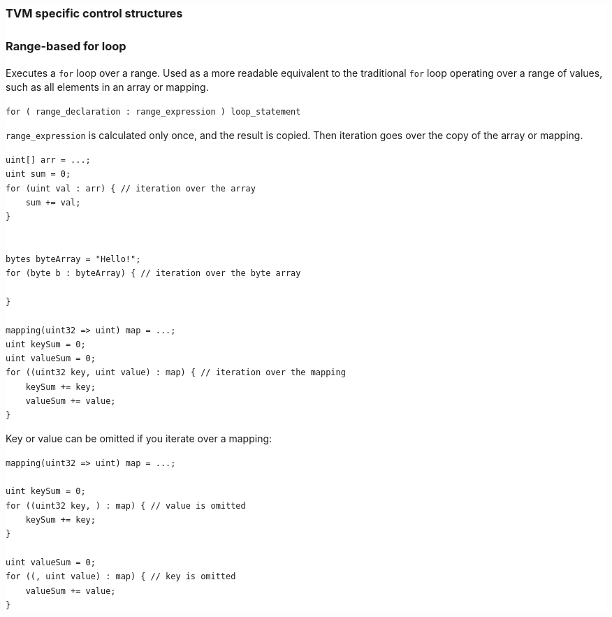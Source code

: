 ### TVM specific control structures

### Range-based for loop

Executes a `for` loop over a range. Used as a more readable equivalent to the traditional `for` loop
operating over a range of values, such as all elements in an array or mapping.

```TVMSolidity
for ( range_declaration : range_expression ) loop_statement
```

`range_expression` is calculated only once, and the result is copied. Then iteration goes over the copy of
the array or mapping.

```TVMSolidity
uint[] arr = ...;
uint sum = 0;
for (uint val : arr) { // iteration over the array
    sum += val;
}


bytes byteArray = "Hello!";
for (byte b : byteArray) { // iteration over the byte array

}

mapping(uint32 => uint) map = ...;
uint keySum = 0;
uint valueSum = 0;
for ((uint32 key, uint value) : map) { // iteration over the mapping
    keySum += key;
    valueSum += value;
}
```

Key or value can be omitted if you iterate over a mapping:

```TVMSolidity
mapping(uint32 => uint) map = ...;

uint keySum = 0;
for ((uint32 key, ) : map) { // value is omitted
    keySum += key;
}

uint valueSum = 0;
for ((, uint value) : map) { // key is omitted
    valueSum += value;
}
```
